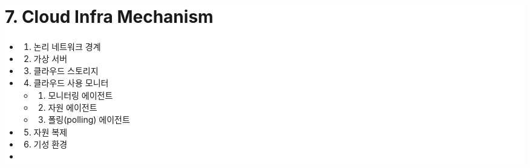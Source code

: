 
# 7. Cloud Infra Mechanism
- 1. 논리 네트워크 경계
- 2. 가상 서버
- 3. 클라우드 스토리지
- 4. 클라우드 사용 모니터
    - 1. 모니터링 에이전트
    - 2. 자원 에이전트
    - 3. 폴링(polling) 에이전트
- 5. 자원 복제
- 6. 기성 환경
- 
